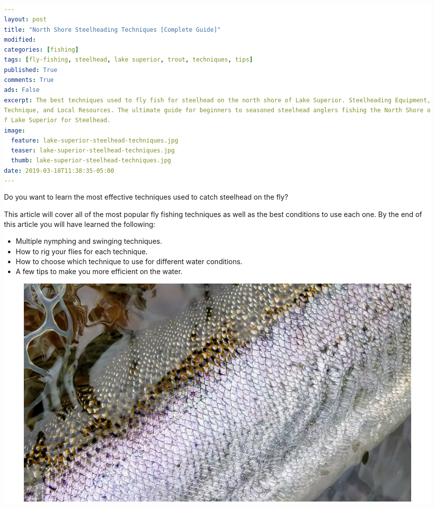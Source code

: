 ```yaml
---
layout: post
title: "North Shore Steelheading Techniques [Complete Guide]"
modified:
categories: [fishing]
tags: [fly-fishing, steelhead, lake superior, trout, techniques, tips]
published: True
comments: True
ads: False
excerpt: The best techniques used to fly fish for steelhead on the north shore of Lake Superior. Steelheading Equipment, Technique, and Local Resources. The ultimate guide for beginners to seasoned steelhead anglers fishing the North Shore of Lake Superior for Steelhead.
image:
  feature: lake-superior-steelhead-techniques.jpg
  teaser: lake-superior-steelhead-techniques.jpg
  thumb: lake-superior-steelhead-techniques.jpg
date: 2019-03-18T11:38:35-05:00
---
```


Do you want to learn the most effective techniques used to catch steelhead on the fly?

This article will cover all of the most popular fly fishing techniques as well as the best conditions to use each one. By the end of this article you will have learned the following:

-   Multiple nymphing and swinging techniques.
-   How to rig your flies for each technique.
-   How to choose which technique to use for different water conditions.
-   A few tips to make you more efficient on the water.

<figure>
  <img title="North Shore Steelhead" src="/images/north-shore-steelhead-techniques.jpg">
  